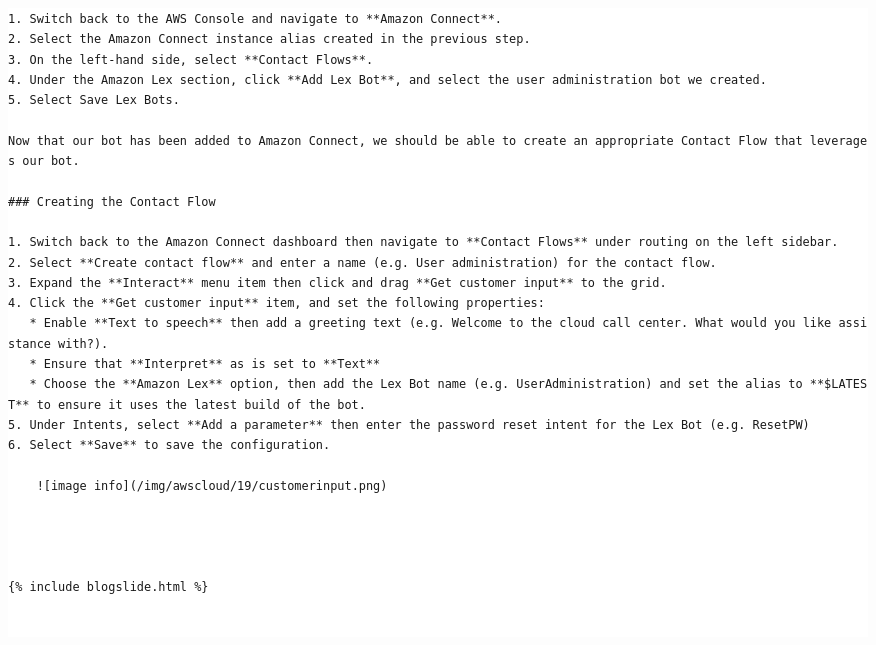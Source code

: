 ```
1. Switch back to the AWS Console and navigate to **Amazon Connect**.
2. Select the Amazon Connect instance alias created in the previous step.
3. On the left-hand side, select **Contact Flows**.
4. Under the Amazon Lex section, click **Add Lex Bot**, and select the user administration bot we created.
5. Select Save Lex Bots.
   
Now that our bot has been added to Amazon Connect, we should be able to create an appropriate Contact Flow that leverages our bot.

### Creating the Contact Flow

1. Switch back to the Amazon Connect dashboard then navigate to **Contact Flows** under routing on the left sidebar.
2. Select **Create contact flow** and enter a name (e.g. User administration) for the contact flow.
3. Expand the **Interact** menu item then click and drag **Get customer input** to the grid.
4. Click the **Get customer input** item, and set the following properties:
   * Enable **Text to speech** then add a greeting text (e.g. Welcome to the cloud call center. What would you like assistance with?).
   * Ensure that **Interpret** as is set to **Text**
   * Choose the **Amazon Lex** option, then add the Lex Bot name (e.g. UserAdministration) and set the alias to **$LATEST** to ensure it uses the latest build of the bot.
5. Under Intents, select **Add a parameter** then enter the password reset intent for the Lex Bot (e.g. ResetPW)
6. Select **Save** to save the configuration.
   
    ![image info](/img/awscloud/19/customerinput.png) 

     


{% include blogslide.html %}


